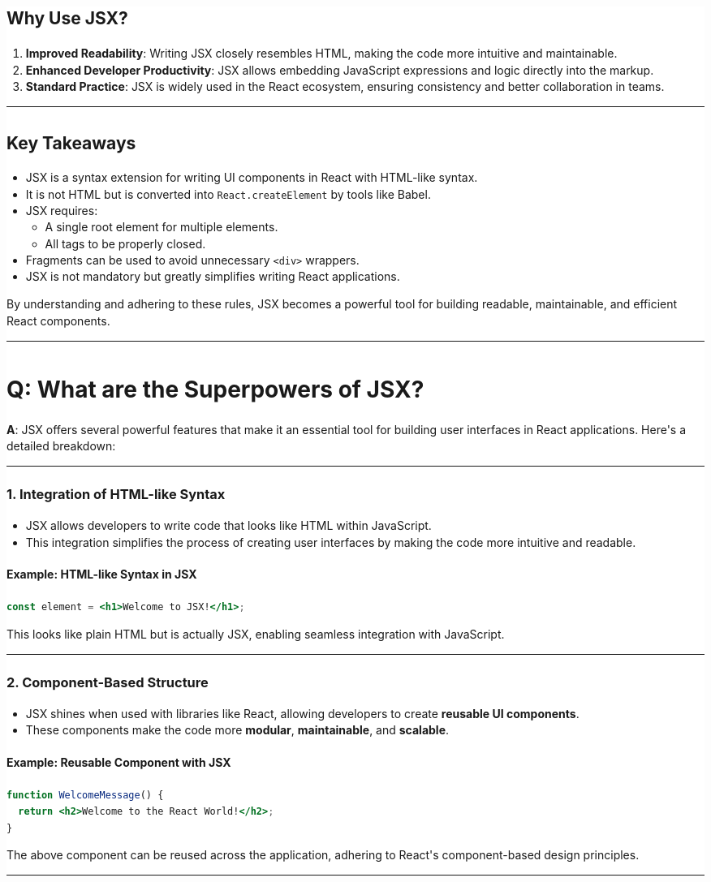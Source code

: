 
## **Why Use JSX?**
1. **Improved Readability**: Writing JSX closely resembles HTML, making the code more intuitive and maintainable.
2. **Enhanced Developer Productivity**: JSX allows embedding JavaScript expressions and logic directly into the markup.
3. **Standard Practice**: JSX is widely used in the React ecosystem, ensuring consistency and better collaboration in teams.

---

## **Key Takeaways**
- JSX is a syntax extension for writing UI components in React with HTML-like syntax.
- It is not HTML but is converted into `React.createElement` by tools like Babel.
- JSX requires:
  - A single root element for multiple elements.
  - All tags to be properly closed.
- Fragments can be used to avoid unnecessary `<div>` wrappers.
- JSX is not mandatory but greatly simplifies writing React applications.

By understanding and adhering to these rules, JSX becomes a powerful tool for building readable, maintainable, and efficient React components.

---

# **Q: What are the Superpowers of JSX?**
**A**: JSX offers several powerful features that make it an essential tool for building user interfaces in React applications. Here's a detailed breakdown:

---

### **1. Integration of HTML-like Syntax**
- JSX allows developers to write code that looks like HTML within JavaScript. 
- This integration simplifies the process of creating user interfaces by making the code more intuitive and readable.

#### **Example: HTML-like Syntax in JSX**
```jsx
const element = <h1>Welcome to JSX!</h1>;
```
This looks like plain HTML but is actually JSX, enabling seamless integration with JavaScript.

---

### **2. Component-Based Structure**
- JSX shines when used with libraries like React, allowing developers to create **reusable UI components**.
- These components make the code more **modular**, **maintainable**, and **scalable**.

#### **Example: Reusable Component with JSX**
```jsx
function WelcomeMessage() {
  return <h2>Welcome to the React World!</h2>;
}
```
The above component can be reused across the application, adhering to React's component-based design principles.

---